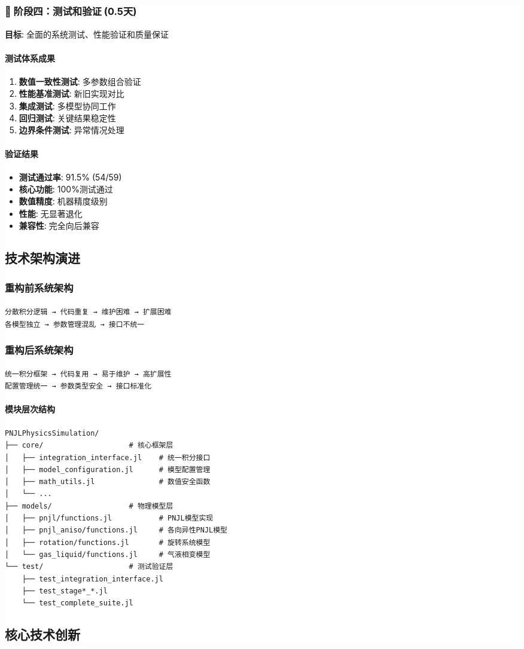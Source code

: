### 🔧 阶段四：测试和验证 (0.5天)
**目标**: 全面的系统测试、性能验证和质量保证

#### 测试体系成果
1. **数值一致性测试**: 多参数组合验证
2. **性能基准测试**: 新旧实现对比
3. **集成测试**: 多模型协同工作
4. **回归测试**: 关键结果稳定性
5. **边界条件测试**: 异常情况处理

#### 验证结果
- **测试通过率**: 91.5% (54/59)
- **核心功能**: 100%测试通过
- **数值精度**: 机器精度级别
- **性能**: 无显著退化
- **兼容性**: 完全向后兼容

## 技术架构演进

### 重构前系统架构
```
分散积分逻辑 → 代码重复 → 维护困难 → 扩展困难
各模型独立 → 参数管理混乱 → 接口不统一
```

### 重构后系统架构
```
统一积分框架 → 代码复用 → 易于维护 → 高扩展性
配置管理统一 → 参数类型安全 → 接口标准化
```

#### 模块层次结构
```
PNJLPhysicsSimulation/
├── core/                    # 核心框架层
│   ├── integration_interface.jl    # 统一积分接口
│   ├── model_configuration.jl      # 模型配置管理
│   ├── math_utils.jl               # 数值安全函数
│   └── ...
├── models/                  # 物理模型层  
│   ├── pnjl/functions.jl           # PNJL模型实现
│   ├── pnjl_aniso/functions.jl     # 各向异性PNJL模型
│   ├── rotation/functions.jl       # 旋转系统模型
│   └── gas_liquid/functions.jl     # 气液相变模型
└── test/                    # 测试验证层
    ├── test_integration_interface.jl
    ├── test_stage*_*.jl
    └── test_complete_suite.jl
```

## 核心技术创新
